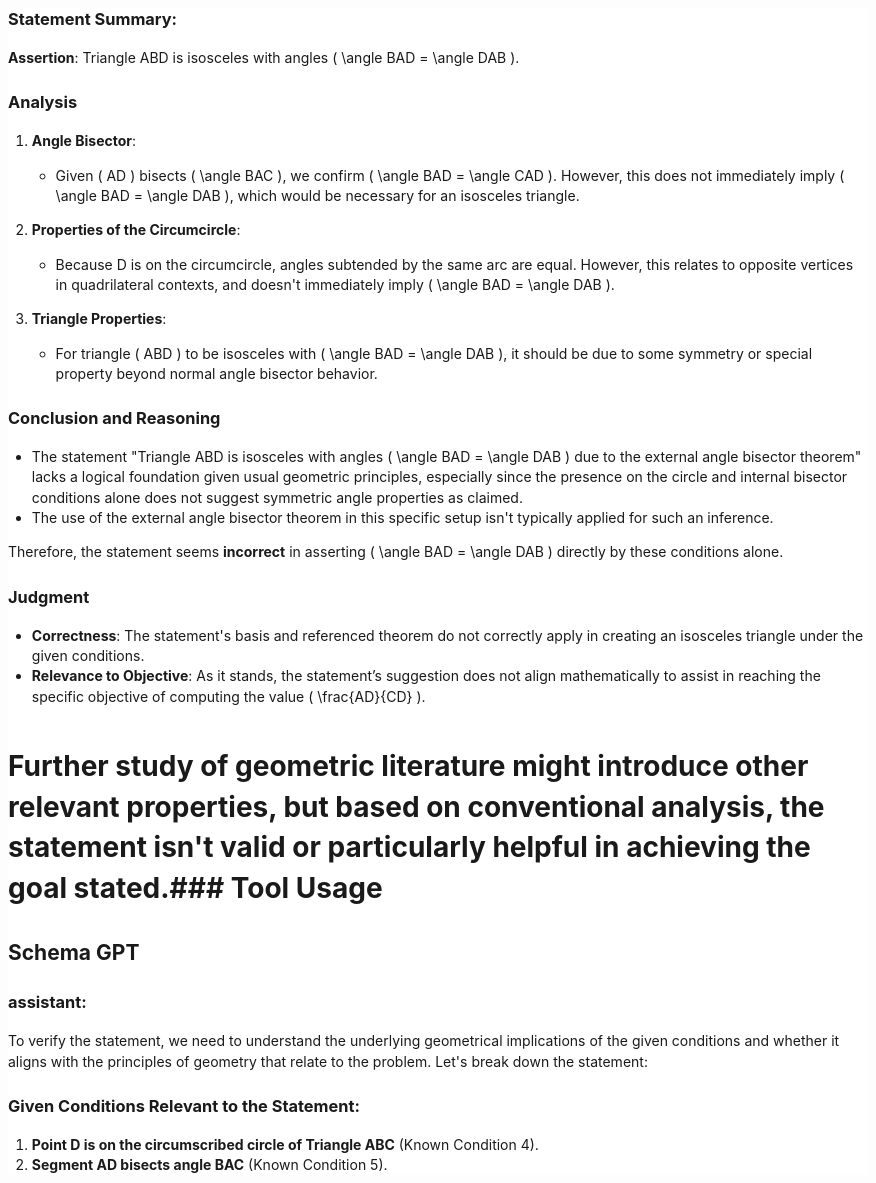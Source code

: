 ### Statement Summary:

**Assertion**: Triangle ABD is isosceles with angles \( \angle BAD = \angle DAB \).

### Analysis

1. **Angle Bisector**: 
   - Given \( AD \) bisects \( \angle BAC \), we confirm \( \angle BAD = \angle CAD \). However, this does not immediately imply \( \angle BAD = \angle DAB \), which would be necessary for an isosceles triangle.

2. **Properties of the Circumcircle**:
   - Because D is on the circumcircle, angles subtended by the same arc are equal. However, this relates to opposite vertices in quadrilateral contexts, and doesn't immediately imply \( \angle BAD = \angle DAB \).

3. **Triangle Properties**:
   - For triangle \( ABD \) to be isosceles with \( \angle BAD = \angle DAB \), it should be due to some symmetry or special property beyond normal angle bisector behavior.

### Conclusion and Reasoning

- The statement "Triangle ABD is isosceles with angles \( \angle BAD = \angle DAB \) due to the external angle bisector theorem" lacks a logical foundation given usual geometric principles, especially since the presence on the circle and internal bisector conditions alone does not suggest symmetric angle properties as claimed.
- The use of the external angle bisector theorem in this specific setup isn't typically applied for such an inference.
  
Therefore, the statement seems **incorrect** in asserting \( \angle BAD = \angle DAB \) directly by these conditions alone.

### Judgment

- **Correctness**: The statement's basis and referenced theorem do not correctly apply in creating an isosceles triangle under the given conditions.
- **Relevance to Objective**: As it stands, the statement’s suggestion does not align mathematically to assist in reaching the specific objective of computing the value \( \frac{AD}{CD} \). 

Further study of geometric literature might introduce other relevant properties, but based on conventional analysis, the statement isn't valid or particularly helpful in achieving the goal stated.### Tool Usage
=======
## Schema GPT
### assistant: 
To verify the statement, we need to understand the underlying geometrical implications of the given conditions and whether it aligns with the principles of geometry that relate to the problem. Let's break down the statement:

### Given Conditions Relevant to the Statement:
1. **Point D is on the circumscribed circle of Triangle ABC** (Known Condition 4).
2. **Segment AD bisects angle BAC** (Known Condition 5).
